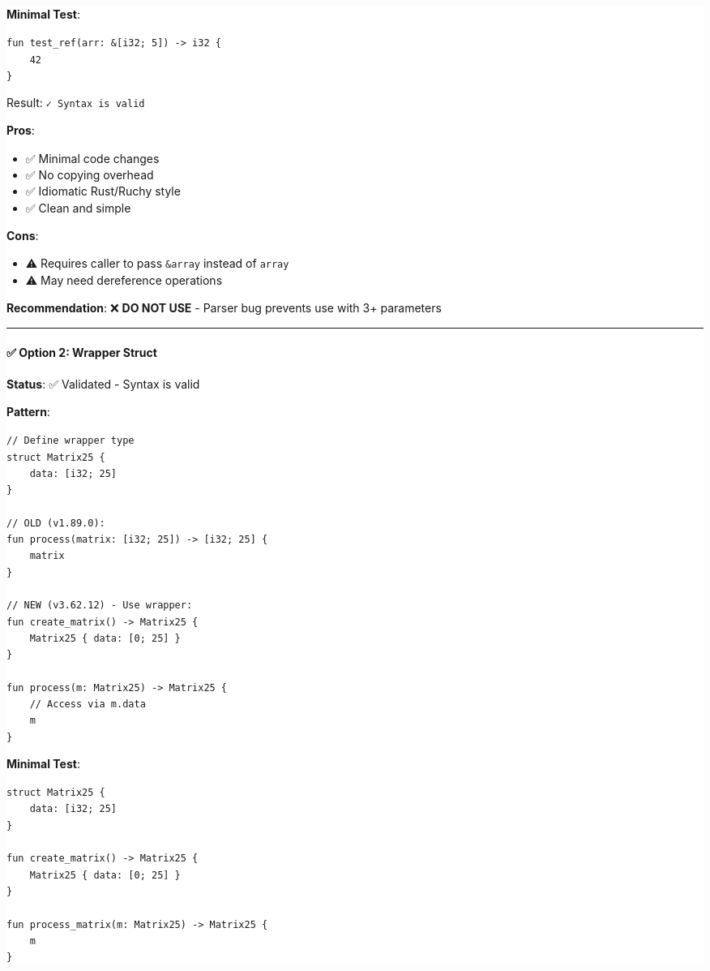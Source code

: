 **Minimal Test**:
```ruchy
fun test_ref(arr: &[i32; 5]) -> i32 {
    42
}
```

Result: `✓ Syntax is valid`

**Pros**:
- ✅ Minimal code changes
- ✅ No copying overhead
- ✅ Idiomatic Rust/Ruchy style
- ✅ Clean and simple

**Cons**:
- ⚠️ Requires caller to pass `&array` instead of `array`
- ⚠️ May need dereference operations

**Recommendation**: ❌ **DO NOT USE** - Parser bug prevents use with 3+ parameters

---

#### ✅ Option 2: Wrapper Struct

**Status**: ✅ Validated - Syntax is valid

**Pattern**:
```ruchy
// Define wrapper type
struct Matrix25 {
    data: [i32; 25]
}

// OLD (v1.89.0):
fun process(matrix: [i32; 25]) -> [i32; 25] {
    matrix
}

// NEW (v3.62.12) - Use wrapper:
fun create_matrix() -> Matrix25 {
    Matrix25 { data: [0; 25] }
}

fun process(m: Matrix25) -> Matrix25 {
    // Access via m.data
    m
}
```

**Minimal Test**:
```ruchy
struct Matrix25 {
    data: [i32; 25]
}

fun create_matrix() -> Matrix25 {
    Matrix25 { data: [0; 25] }
}

fun process_matrix(m: Matrix25) -> Matrix25 {
    m
}
```
